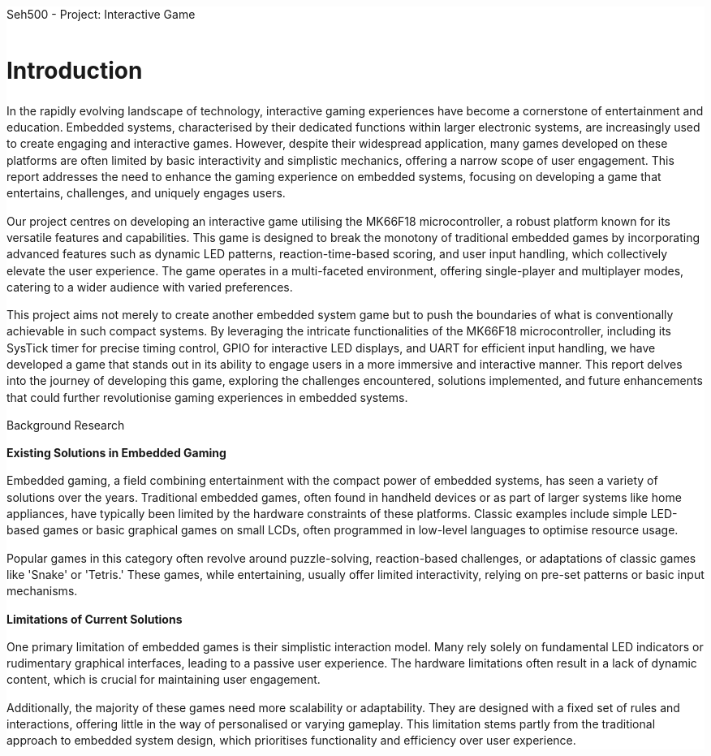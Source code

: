 <a name="_89zxdbqnx28j"></a>Seh500 - Project: Interactive Game 


# <a name="_4kesz80tva7"></a><a name="_bkvo3hzfgguq"></a><a name="_sa26h4uhpwi5"></a>Introduction
In the rapidly evolving landscape of technology, interactive gaming experiences have become a cornerstone of entertainment and education. Embedded systems, characterised by their dedicated functions within larger electronic systems, are increasingly used to create engaging and interactive games. However, despite their widespread application, many games developed on these platforms are often limited by basic interactivity and simplistic mechanics, offering a narrow scope of user engagement. This report addresses the need to enhance the gaming experience on embedded systems, focusing on developing a game that entertains, challenges, and uniquely engages users.

Our project centres on developing an interactive game utilising the MK66F18 microcontroller, a robust platform known for its versatile features and capabilities. This game is designed to break the monotony of traditional embedded games by incorporating advanced features such as dynamic LED patterns, reaction-time-based scoring, and user input handling, which collectively elevate the user experience. The game operates in a multi-faceted environment, offering single-player and multiplayer modes, catering to a wider audience with varied preferences.

This project aims not merely to create another embedded system game but to push the boundaries of what is conventionally achievable in such compact systems. By leveraging the intricate functionalities of the MK66F18 microcontroller, including its SysTick timer for precise timing control, GPIO for interactive LED displays, and UART for efficient input handling, we have developed a game that stands out in its ability to engage users in a more immersive and interactive manner. This report delves into the journey of developing this game, exploring the challenges encountered, solutions implemented, and future enhancements that could further revolutionise gaming experiences in embedded systems.









<a name="_fpm3dm337l4h"></a>Background Research

<a name="_xky0zruy0ty6"></a>**Existing Solutions in Embedded Gaming**

Embedded gaming, a field combining entertainment with the compact power of embedded systems, has seen a variety of solutions over the years. Traditional embedded games, often found in handheld devices or as part of larger systems like home appliances, have typically been limited by the hardware constraints of these platforms. Classic examples include simple LED-based games or basic graphical games on small LCDs, often programmed in low-level languages to optimise resource usage.

Popular games in this category often revolve around puzzle-solving, reaction-based challenges, or adaptations of classic games like 'Snake' or 'Tetris.' These games, while entertaining, usually offer limited interactivity, relying on pre-set patterns or basic input mechanisms.

**Limitations of Current Solutions**

One primary limitation of embedded games is their simplistic interaction model. Many rely solely on fundamental LED indicators or rudimentary graphical interfaces, leading to a passive user experience. The hardware limitations often result in a lack of dynamic content, which is crucial for maintaining user engagement.

Additionally, the majority of these games need more scalability or adaptability. They are designed with a fixed set of rules and interactions, offering little in the way of personalised or varying gameplay. This limitation stems partly from the traditional approach to embedded system design, which prioritises functionality and efficiency over user experience.
